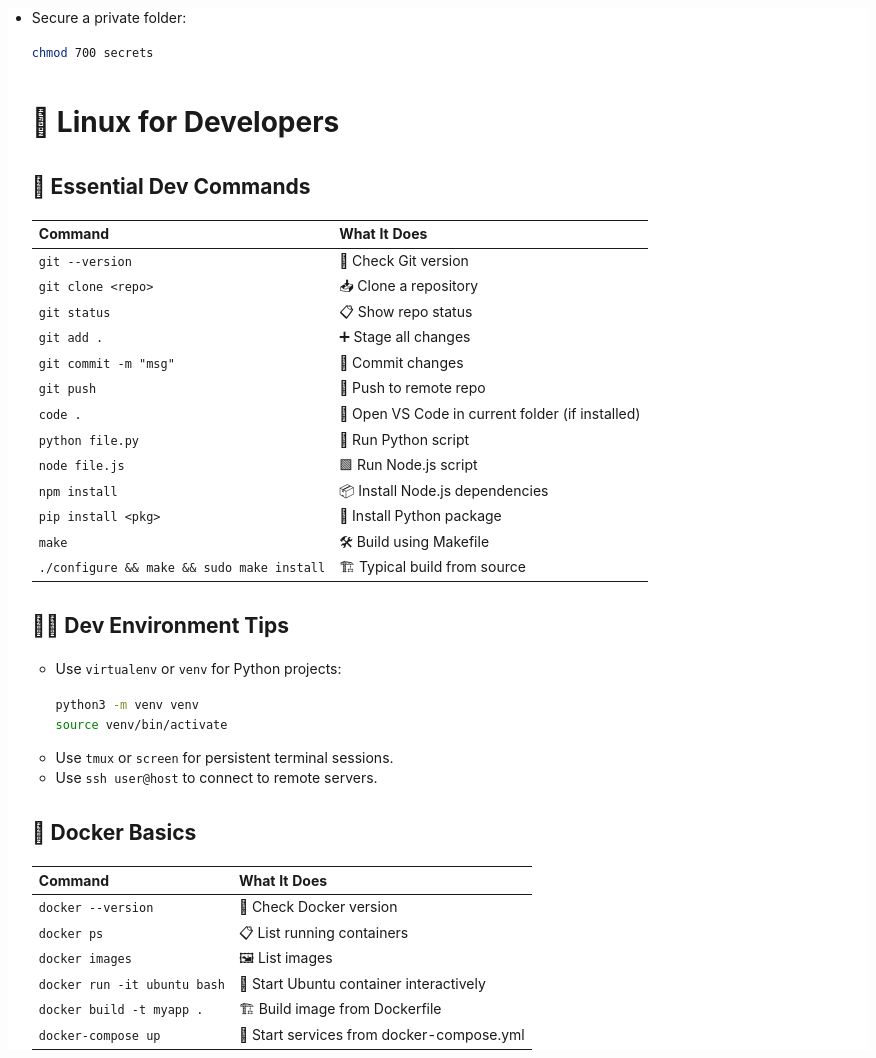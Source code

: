 - Secure a private folder:
  ```bash
  chmod 700 secrets
  ```
  # 🐧 Linux for Developers

  ## 🚀 Essential Dev Commands

  | Command | What It Does |
  |---------|--------------|
  | `git --version` | 🔎 Check Git version |
  | `git clone <repo>` | 📥 Clone a repository |
  | `git status` | 📋 Show repo status |
  | `git add .` | ➕ Stage all changes |
  | `git commit -m "msg"` | 💾 Commit changes |
  | `git push` | 🚀 Push to remote repo |
  | `code .` | 📝 Open VS Code in current folder (if installed) |
  | `python file.py` | 🐍 Run Python script |
  | `node file.js` | 🟩 Run Node.js script |
  | `npm install` | 📦 Install Node.js dependencies |
  | `pip install <pkg>` | 🐍 Install Python package |
  | `make` | 🛠️ Build using Makefile |
  | `./configure && make && sudo make install` | 🏗️ Typical build from source |

  ## 🧑‍💻 Dev Environment Tips

  - Use `virtualenv` or `venv` for Python projects:
    ```bash
    python3 -m venv venv
    source venv/bin/activate
    ```
  - Use `tmux` or `screen` for persistent terminal sessions.
  - Use `ssh user@host` to connect to remote servers.

  ## 🐳 Docker Basics

  | Command | What It Does |
  |---------|--------------|
  | `docker --version` | 🔎 Check Docker version |
  | `docker ps` | 📋 List running containers |
  | `docker images` | 🖼️ List images |
  | `docker run -it ubuntu bash` | 🐧 Start Ubuntu container interactively |
  | `docker build -t myapp .` | 🏗️ Build image from Dockerfile |
  | `docker-compose up` | 🚀 Start services from docker-compose.yml |
